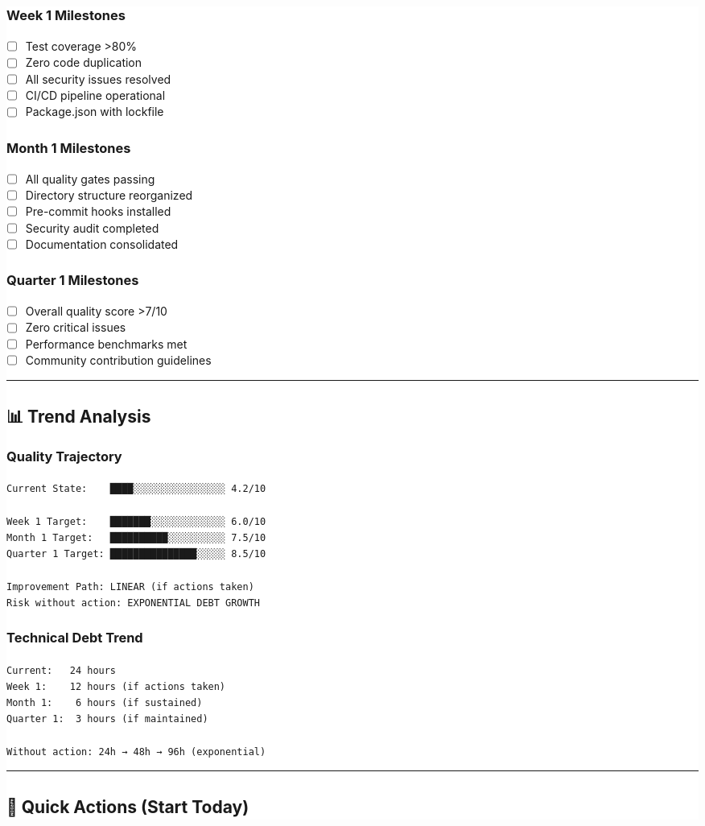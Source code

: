 ### Week 1 Milestones
- [ ] Test coverage >80%
- [ ] Zero code duplication
- [ ] All security issues resolved
- [ ] CI/CD pipeline operational
- [ ] Package.json with lockfile

### Month 1 Milestones
- [ ] All quality gates passing
- [ ] Directory structure reorganized
- [ ] Pre-commit hooks installed
- [ ] Security audit completed
- [ ] Documentation consolidated

### Quarter 1 Milestones
- [ ] Overall quality score >7/10
- [ ] Zero critical issues
- [ ] Performance benchmarks met
- [ ] Community contribution guidelines

---

## 📊 Trend Analysis

### Quality Trajectory
```
Current State:    ████░░░░░░░░░░░░░░░░ 4.2/10

Week 1 Target:    ███████░░░░░░░░░░░░░ 6.0/10
Month 1 Target:   ██████████░░░░░░░░░░ 7.5/10
Quarter 1 Target: ███████████████░░░░░ 8.5/10

Improvement Path: LINEAR (if actions taken)
Risk without action: EXPONENTIAL DEBT GROWTH
```

### Technical Debt Trend
```
Current:   24 hours
Week 1:    12 hours (if actions taken)
Month 1:    6 hours (if sustained)
Quarter 1:  3 hours (if maintained)

Without action: 24h → 48h → 96h (exponential)
```

---

## 🔧 Quick Actions (Start Today)
